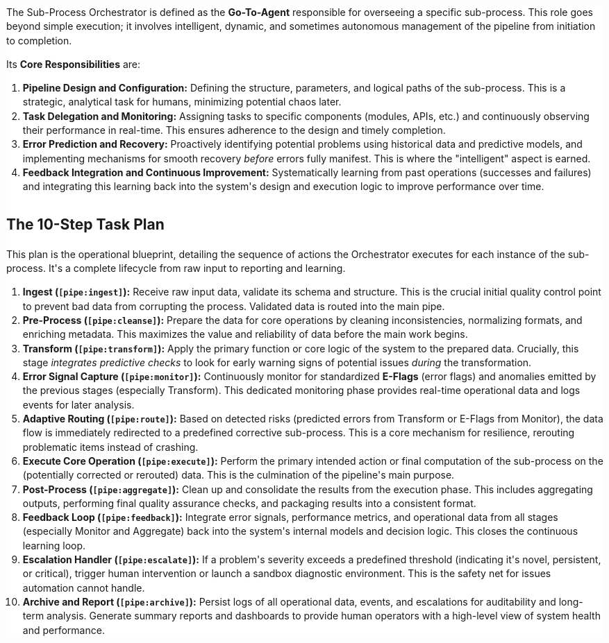 The Sub-Process Orchestrator is defined as the **Go-To-Agent** responsible for overseeing a specific sub-process. This role goes beyond simple execution; it involves intelligent, dynamic, and sometimes autonomous management of the pipeline from initiation to completion.

Its **Core Responsibilities** are:

1.  **Pipeline Design and Configuration:** Defining the structure, parameters, and logical paths of the sub-process. This is a strategic, analytical task for humans, minimizing potential chaos later.
2.  **Task Delegation and Monitoring:** Assigning tasks to specific components (modules, APIs, etc.) and continuously observing their performance in real-time. This ensures adherence to the design and timely completion.
3.  **Error Prediction and Recovery:** Proactively identifying potential problems using historical data and predictive models, and implementing mechanisms for smooth recovery *before* errors fully manifest. This is where the "intelligent" aspect is earned.
4.  **Feedback Integration and Continuous Improvement:** Systematically learning from past operations (successes and failures) and integrating this learning back into the system's design and execution logic to improve performance over time.

## The 10-Step Task Plan

This plan is the operational blueprint, detailing the sequence of actions the Orchestrator executes for each instance of the sub-process. It's a complete lifecycle from raw input to reporting and learning.

1.  **Ingest (`[pipe:ingest]`):** Receive raw input data, validate its schema and structure. This is the crucial initial quality control point to prevent bad data from corrupting the process. Validated data is routed into the main pipe.
2.  **Pre-Process (`[pipe:cleanse]`):** Prepare the data for core operations by cleaning inconsistencies, normalizing formats, and enriching metadata. This maximizes the value and reliability of data before the main work begins.
3.  **Transform (`[pipe:transform]`):** Apply the primary function or core logic of the system to the prepared data. Crucially, this stage *integrates predictive checks* to look for early warning signs of potential issues *during* the transformation.
4.  **Error Signal Capture (`[pipe:monitor]`):** Continuously monitor for standardized **E-Flags** (error flags) and anomalies emitted by the previous stages (especially Transform). This dedicated monitoring phase provides real-time operational data and logs events for later analysis.
5.  **Adaptive Routing (`[pipe:route]`):** Based on detected risks (predicted errors from Transform or E-Flags from Monitor), the data flow is immediately redirected to a predefined corrective sub-process. This is a core mechanism for resilience, rerouting problematic items instead of crashing.
6.  **Execute Core Operation (`[pipe:execute]`):** Perform the primary intended action or final computation of the sub-process on the (potentially corrected or rerouted) data. This is the culmination of the pipeline's main purpose.
7.  **Post-Process (`[pipe:aggregate]`):** Clean up and consolidate the results from the execution phase. This includes aggregating outputs, performing final quality assurance checks, and packaging results into a consistent format.
8.  **Feedback Loop (`[pipe:feedback]`):** Integrate error signals, performance metrics, and operational data from all stages (especially Monitor and Aggregate) back into the system's internal models and decision logic. This closes the continuous learning loop.
9.  **Escalation Handler (`[pipe:escalate]`):** If a problem's severity exceeds a predefined threshold (indicating it's novel, persistent, or critical), trigger human intervention or launch a sandbox diagnostic environment. This is the safety net for issues automation cannot handle.
10. **Archive and Report (`[pipe:archive]`):** Persist logs of all operational data, events, and escalations for auditability and long-term analysis. Generate summary reports and dashboards to provide human operators with a high-level view of system health and performance.
